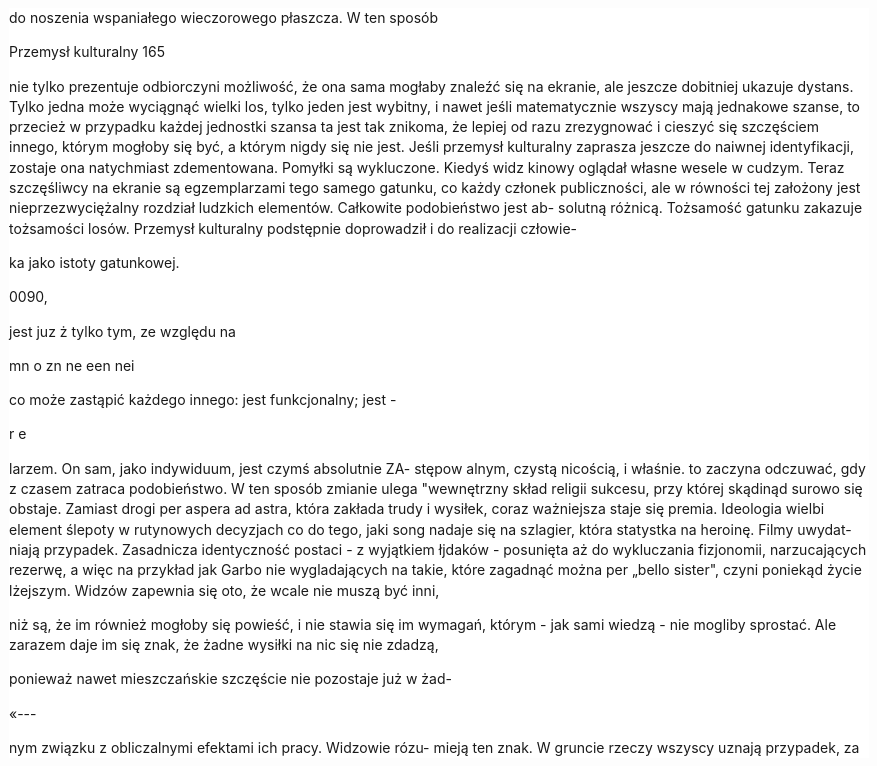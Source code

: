 do noszenia wspaniałego wieczorowego płaszcza. W ten sposób

Przemysł kulturalny 165

nie tylko prezentuje odbiorczyni możliwość, że ona sama mogłaby
znaleźć się na ekranie, ale jeszcze dobitniej ukazuje dystans. Tylko
jedna może wyciągnąć wielki los, tylko jeden jest wybitny, i nawet
jeśli matematycznie wszyscy mają jednakowe szanse, to przecież
w przypadku każdej jednostki szansa ta jest tak znikoma, że lepiej
od razu zrezygnować i cieszyć się szczęściem innego, którym
mogłoby się być, a którym nigdy się nie jest. Jeśli przemysł
kulturalny zaprasza jeszcze do naiwnej identyfikacji, zostaje ona
natychmiast zdementowana. Pomyłki są wykluczone. Kiedyś widz
kinowy oglądał własne wesele w cudzym. Teraz szczęśliwcy na
ekranie są egzemplarzami tego samego gatunku, co każdy członek
publiczności, ale w równości tej założony jest nieprzezwyciężalny
rozdział ludzkich elementów. Całkowite podobieństwo jest ab-
solutną różnicą. Tożsamość gatunku zakazuje tożsamości losów.
Przemysł kulturalny podstępnie doprowadził i do realizacji człowie-

ka jako istoty gatunkowej.

0090,

 

jest juz ż tylko tym, ze względu na

mn o zn ne een nei

co może zastąpić każdego innego: jest funkcjonalny; jest -

r e

larzem. On sam, jako indywiduum, jest czymś absolutnie ZA-
stępow alnym, czystą nicością, i właśnie. to zaczyna odczuwać, gdy
z czasem zatraca podobieństwo. W ten sposób zmianie ulega
"wewnętrzny skład religii sukcesu, przy której skądinąd surowo się
obstaje. Zamiast drogi per aspera ad astra, która zakłada trudy
i wysiłek, coraz ważniejsza staje się premia. Ideologia wielbi
element ślepoty w rutynowych decyzjach co do tego, jaki song
nadaje się na szlagier, która statystka na heroinę. Filmy uwydat-
niają przypadek. Zasadnicza identyczność postaci - z wyjątkiem
łjdaków - posunięta aż do wykluczania fizjonomii, narzucających
rezerwę, a więc na przykład jak Garbo nie wygladających na takie,
które zagadnąć można per „bello sister", czyni poniekąd życie
lżejszym. Widzów zapewnia się oto, że wcale nie muszą być inni,

niż są, że im również mogłoby się powieść, i nie stawia się im
wymagań, którym - jak sami wiedzą - nie mogliby sprostać. Ale
zarazem daje im się znak, że żadne wysiłki na nic się nie zdadzą,

ponieważ nawet mieszczańskie szczęście nie pozostaje już w żad-

«---

nym związku z obliczalnymi efektami ich pracy. Widzowie rózu-
mieją ten znak. W gruncie rzeczy wszyscy uznają przypadek, za
